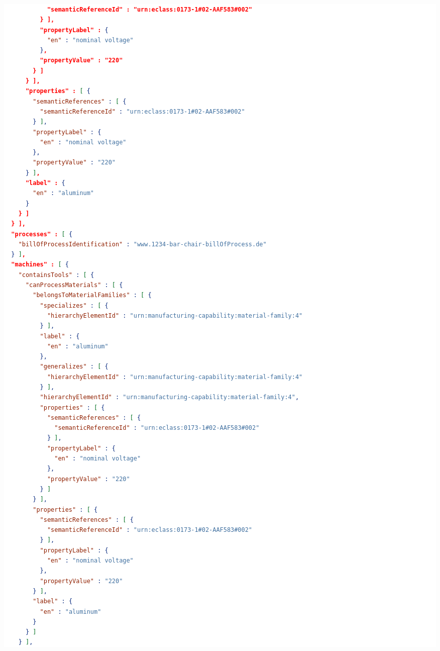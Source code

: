 ```json
            "semanticReferenceId" : "urn:eclass:0173-1#02-AAF583#002"
          } ],
          "propertyLabel" : {
            "en" : "nominal voltage"
          },
          "propertyValue" : "220"
        } ]
      } ],
      "properties" : [ {
        "semanticReferences" : [ {
          "semanticReferenceId" : "urn:eclass:0173-1#02-AAF583#002"
        } ],
        "propertyLabel" : {
          "en" : "nominal voltage"
        },
        "propertyValue" : "220"
      } ],
      "label" : {
        "en" : "aluminum"
      }
    } ]
  } ],
  "processes" : [ {
    "billOfProcessIdentification" : "www.1234-bar-chair-billOfProcess.de"
  } ],
  "machines" : [ {
    "containsTools" : [ {
      "canProcessMaterials" : [ {
        "belongsToMaterialFamilies" : [ {
          "specializes" : [ {
            "hierarchyElementId" : "urn:manufacturing-capability:material-family:4"
          } ],
          "label" : {
            "en" : "aluminum"
          },
          "generalizes" : [ {
            "hierarchyElementId" : "urn:manufacturing-capability:material-family:4"
          } ],
          "hierarchyElementId" : "urn:manufacturing-capability:material-family:4",
          "properties" : [ {
            "semanticReferences" : [ {
              "semanticReferenceId" : "urn:eclass:0173-1#02-AAF583#002"
            } ],
            "propertyLabel" : {
              "en" : "nominal voltage"
            },
            "propertyValue" : "220"
          } ]
        } ],
        "properties" : [ {
          "semanticReferences" : [ {
            "semanticReferenceId" : "urn:eclass:0173-1#02-AAF583#002"
          } ],
          "propertyLabel" : {
            "en" : "nominal voltage"
          },
          "propertyValue" : "220"
        } ],
        "label" : {
          "en" : "aluminum"
        }
      } ]
    } ],
```